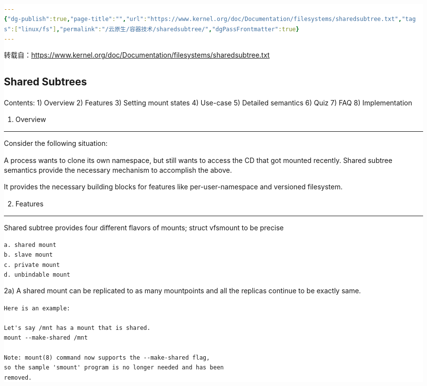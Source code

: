 ```yaml
---
{"dg-publish":true,"page-title":"","url":"https://www.kernel.org/doc/Documentation/filesystems/sharedsubtree.txt","tags":["linux/fs"],"permalink":"/云原生/容器技术/sharedsubtree/","dgPassFrontmatter":true}
---
```


转载自：https://www.kernel.org/doc/Documentation/filesystems/sharedsubtree.txt


Shared Subtrees
---------------

Contents:
	1) Overview
	2) Features
	3) Setting mount states
	4) Use-case
	5) Detailed semantics
	6) Quiz
	7) FAQ
	8) Implementation


1) Overview
-----------

Consider the following situation:

A process wants to clone its own namespace, but still wants to access the CD
that got mounted recently.  Shared subtree semantics provide the necessary
mechanism to accomplish the above.

It provides the necessary building blocks for features like per-user-namespace
and versioned filesystem.

2) Features
-----------

Shared subtree provides four different flavors of mounts; struct vfsmount to be
precise

	a. shared mount
	b. slave mount
	c. private mount
	d. unbindable mount


2a) A shared mount can be replicated to as many mountpoints and all the
replicas continue to be exactly same.

	Here is an example:

	Let's say /mnt has a mount that is shared.
	mount --make-shared /mnt

	Note: mount(8) command now supports the --make-shared flag,
	so the sample 'smount' program is no longer needed and has been
	removed.
